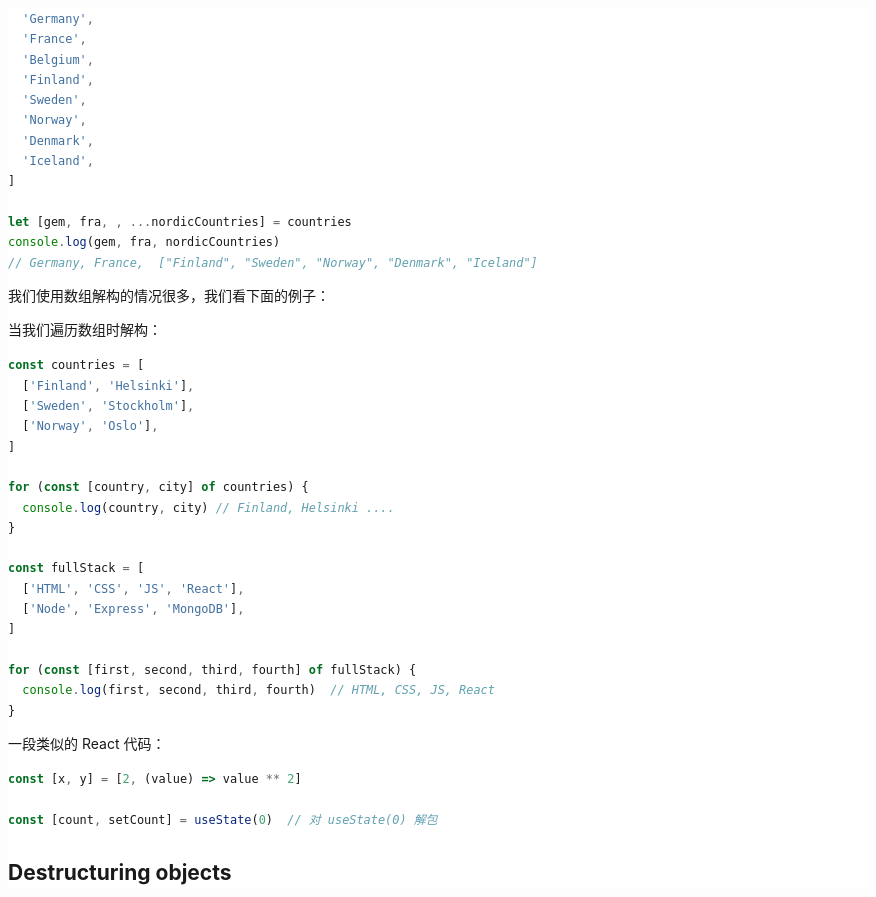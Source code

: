 ```js
  'Germany',
  'France',
  'Belgium',
  'Finland',
  'Sweden',
  'Norway',
  'Denmark',
  'Iceland',
]

let [gem, fra, , ...nordicCountries] = countries
console.log(gem, fra, nordicCountries)
// Germany, France,  ["Finland", "Sweden", "Norway", "Denmark", "Iceland"]
```



我们使用数组解构的情况很多，我们看下面的例子：

当我们遍历数组时解构：

```js
const countries = [
  ['Finland', 'Helsinki'],
  ['Sweden', 'Stockholm'],
  ['Norway', 'Oslo'],
]

for (const [country, city] of countries) {
  console.log(country, city) // Finland, Helsinki ....
}

const fullStack = [
  ['HTML', 'CSS', 'JS', 'React'],
  ['Node', 'Express', 'MongoDB'],
]

for (const [first, second, third, fourth] of fullStack) {
  console.log(first, second, third, fourth)  // HTML, CSS, JS, React
}
```



一段类似的 React 代码：

```js
const [x, y] = [2, (value) => value ** 2]

const [count, setCount] = useState(0)  // 对 useState(0) 解包
```





## Destructuring objects
